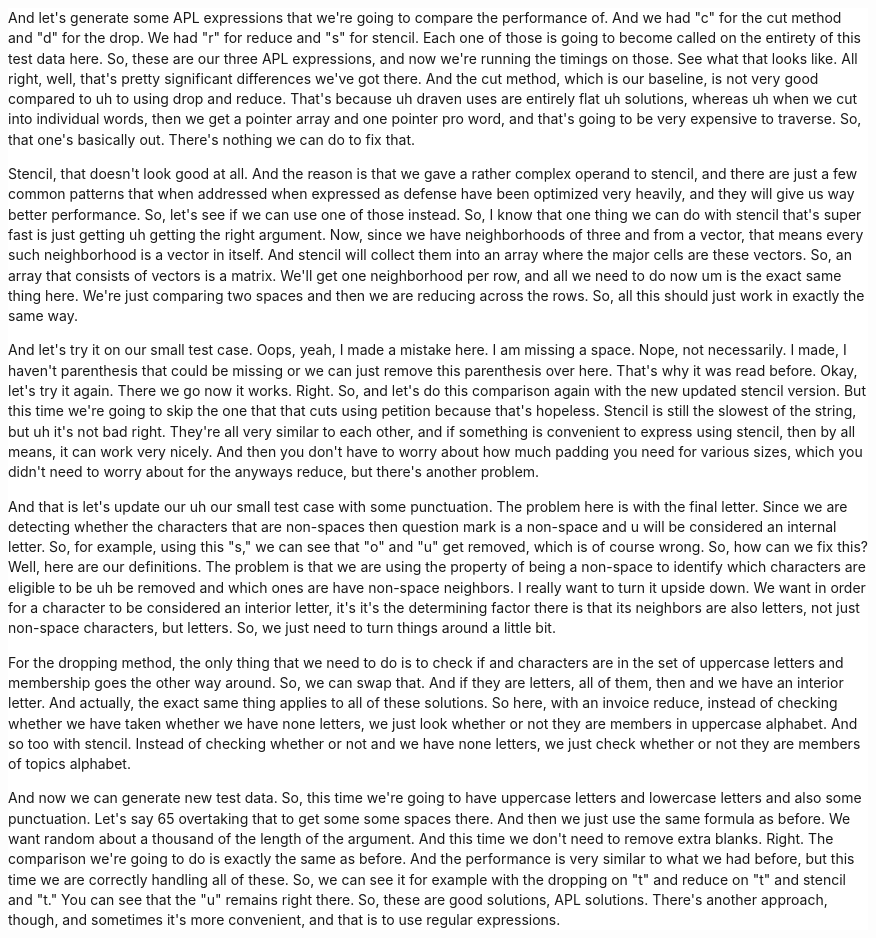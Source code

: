 And let's generate some APL expressions that we're going to compare the performance of. And we had "c" for the cut method and "d" for the drop. We had "r" for reduce and "s" for stencil. Each one of those is going to become called on the entirety of this test data here. So, these are our three APL expressions, and now we're running the timings on those. See what that looks like. All right, well, that's pretty significant differences we've got there. And the cut method, which is our baseline, is not very good compared to uh to using drop and reduce. That's because uh draven uses are entirely flat uh solutions, whereas uh when we cut into individual words, then we get a pointer array and one pointer pro word, and that's going to be very expensive to traverse. So, that one's basically out. There's nothing we can do to fix that.

Stencil, that doesn't look good at all. And the reason is that we gave a rather complex operand to stencil, and there are just a few common patterns that when addressed when expressed as defense have been optimized very heavily, and they will give us way better performance. So, let's see if we can use one of those instead. So, I know that one thing we can do with stencil that's super fast is just getting uh getting the right argument. Now, since we have neighborhoods of three and from a vector, that means every such neighborhood is a vector in itself. And stencil will collect them into an array where the major cells are these vectors. So, an array that consists of vectors is a matrix. We'll get one neighborhood per row, and all we need to do now um is the exact same thing here. We're just comparing two spaces and then we are reducing across the rows. So, all this should just work in exactly the same way.

And let's try it on our small test case. Oops, yeah, I made a mistake here. I am missing a space. Nope, not necessarily. I made, I haven't parenthesis that could be missing or we can just remove this parenthesis over here. That's why it was read before. Okay, let's try it again. There we go now it works. Right. So, and let's do this comparison again with the new updated stencil version. But this time we're going to skip the one that that cuts using petition because that's hopeless. Stencil is still the slowest of the string, but uh it's not bad right. They're all very similar to each other, and if something is convenient to express using stencil, then by all means, it can work very nicely. And then you don't have to worry about how much padding you need for various sizes, which you didn't need to worry about for the anyways reduce, but there's another problem.

And that is let's update our uh our small test case with some punctuation. The problem here is with the final letter. Since we are detecting whether the characters that are non-spaces then question mark is a non-space and u will be considered an internal letter. So, for example, using this "s," we can see that "o" and "u" get removed, which is of course wrong. So, how can we fix this? Well, here are our definitions. The problem is that we are using the property of being a non-space to identify which characters are eligible to be uh be removed and which ones are have non-space neighbors. I really want to turn it upside down. We want in order for a character to be considered an interior letter, it's it's the determining factor there is that its neighbors are also letters, not just non-space characters, but letters. So, we just need to turn things around a little bit.

For the dropping method, the only thing that we need to do is to check if and characters are in the set of uppercase letters and membership goes the other way around. So, we can swap that. And if they are letters, all of them, then and we have an interior letter. And actually, the exact same thing applies to all of these solutions. So here, with an invoice reduce, instead of checking whether we have taken whether we have none letters, we just look whether or not they are members in uppercase alphabet. And so too with stencil. Instead of checking whether or not and we have none letters, we just check whether or not they are members of topics alphabet.

And now we can generate new test data. So, this time we're going to have uppercase letters and lowercase letters and also some punctuation. Let's say 65 overtaking that to get some some spaces there. And then we just use the same formula as before. We want random about a thousand of the length of the argument. And this time we don't need to remove extra blanks. Right. The comparison we're going to do is exactly the same as before. And the performance is very similar to what we had before, but this time we are correctly handling all of these. So, we can see it for example with the dropping on "t" and reduce on "t" and stencil and "t." You can see that the "u" remains right there. So, these are good solutions, APL solutions. There's another approach, though, and sometimes it's more convenient, and that is to use regular expressions.
